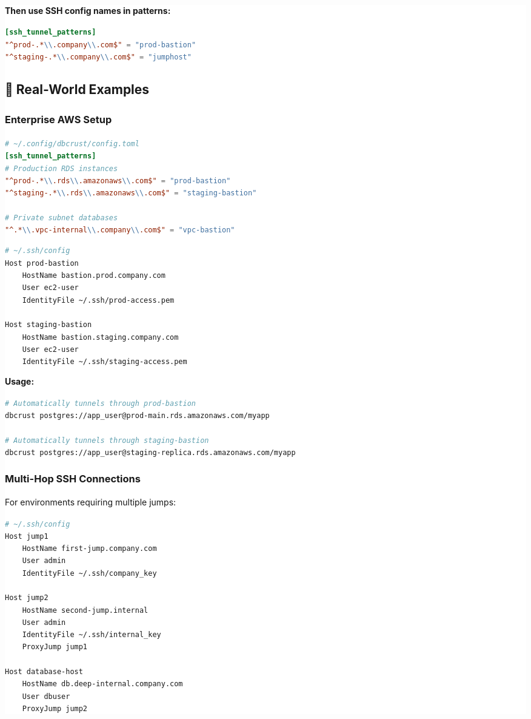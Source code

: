 **Then use SSH config names in patterns:**
```toml
[ssh_tunnel_patterns]
"^prod-.*\\.company\\.com$" = "prod-bastion"
"^staging-.*\\.company\\.com$" = "jumphost"
```

## 🎯 Real-World Examples

### Enterprise AWS Setup

```toml
# ~/.config/dbcrust/config.toml
[ssh_tunnel_patterns]
# Production RDS instances
"^prod-.*\\.rds\\.amazonaws\\.com$" = "prod-bastion"
"^staging-.*\\.rds\\.amazonaws\\.com$" = "staging-bastion"

# Private subnet databases
"^.*\\.vpc-internal\\.company\\.com$" = "vpc-bastion"
```

```bash
# ~/.ssh/config
Host prod-bastion
    HostName bastion.prod.company.com
    User ec2-user
    IdentityFile ~/.ssh/prod-access.pem

Host staging-bastion
    HostName bastion.staging.company.com
    User ec2-user
    IdentityFile ~/.ssh/staging-access.pem
```

**Usage:**
```bash
# Automatically tunnels through prod-bastion
dbcrust postgres://app_user@prod-main.rds.amazonaws.com/myapp

# Automatically tunnels through staging-bastion
dbcrust postgres://app_user@staging-replica.rds.amazonaws.com/myapp
```

### Multi-Hop SSH Connections

For environments requiring multiple jumps:

```bash
# ~/.ssh/config
Host jump1
    HostName first-jump.company.com
    User admin
    IdentityFile ~/.ssh/company_key

Host jump2
    HostName second-jump.internal
    User admin
    IdentityFile ~/.ssh/internal_key
    ProxyJump jump1

Host database-host
    HostName db.deep-internal.company.com
    User dbuser
    ProxyJump jump2
```

